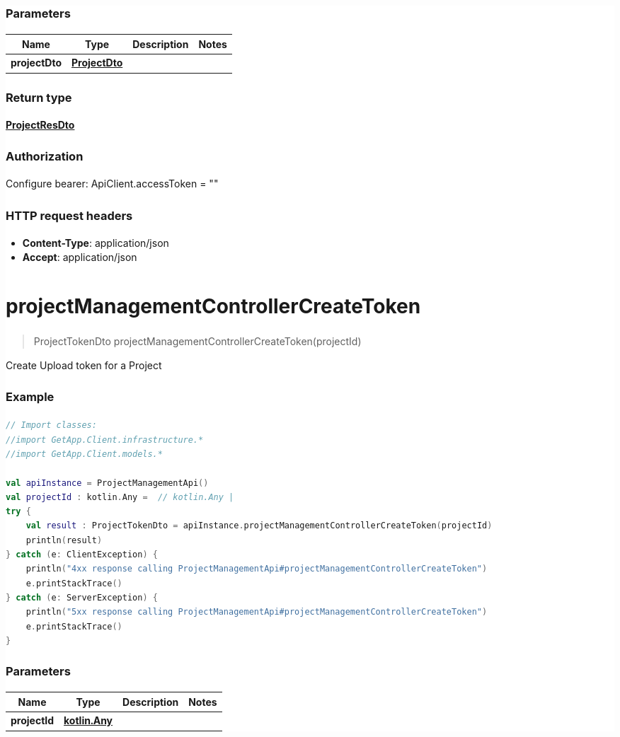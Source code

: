 ### Parameters

Name | Type | Description  | Notes
------------- | ------------- | ------------- | -------------
 **projectDto** | [**ProjectDto**](ProjectDto.md)|  |

### Return type

[**ProjectResDto**](ProjectResDto.md)

### Authorization


Configure bearer:
    ApiClient.accessToken = ""

### HTTP request headers

 - **Content-Type**: application/json
 - **Accept**: application/json

<a id="projectManagementControllerCreateToken"></a>
# **projectManagementControllerCreateToken**
> ProjectTokenDto projectManagementControllerCreateToken(projectId)

Create Upload token for a Project

### Example
```kotlin
// Import classes:
//import GetApp.Client.infrastructure.*
//import GetApp.Client.models.*

val apiInstance = ProjectManagementApi()
val projectId : kotlin.Any =  // kotlin.Any | 
try {
    val result : ProjectTokenDto = apiInstance.projectManagementControllerCreateToken(projectId)
    println(result)
} catch (e: ClientException) {
    println("4xx response calling ProjectManagementApi#projectManagementControllerCreateToken")
    e.printStackTrace()
} catch (e: ServerException) {
    println("5xx response calling ProjectManagementApi#projectManagementControllerCreateToken")
    e.printStackTrace()
}
```

### Parameters

Name | Type | Description  | Notes
------------- | ------------- | ------------- | -------------
 **projectId** | [**kotlin.Any**](.md)|  |

